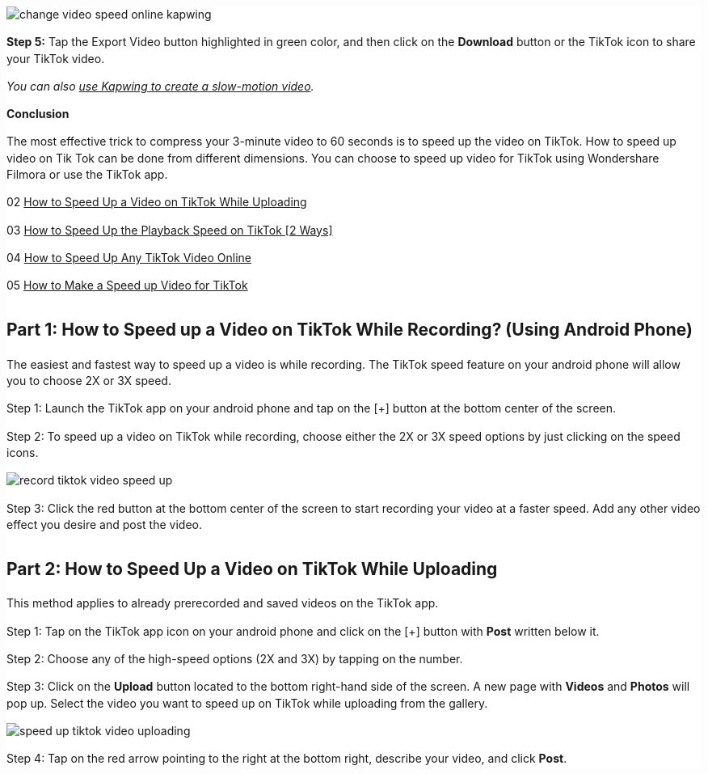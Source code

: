 ![change video speed online kapwing](https://images.wondershare.com/filmora/article-images/change-video-speed-online-kapwing.jpg)

**Step 5:** Tap the Export Video button highlighted in green color, and then click on the **Download** button or the TikTok icon to share your TikTok video.

_You can also_ [_use Kapwing to create a slow-motion video_](https://tools.techidaily.com/wondershare/filmora/download/)_._

**Conclusion**

The most effective trick to compress your 3-minute video to 60 seconds is to speed up the video on TikTok. How to speed up video on Tik Tok can be done from different dimensions. You can choose to speed up video for TikTok using Wondershare Filmora or use the TikTok app.

02 [How to Speed Up a Video on TikTok While Uploading](#part2)

03 [ How to Speed Up the Playback Speed on TikTok \[2 Ways\] ](#part3)

04 [How to Speed Up Any TikTok Video Online](#part4)

05 [How to Make a Speed up Video for TikTok](#part5)

## Part 1: How to Speed up a Video on TikTok While Recording? (Using Android Phone)

The easiest and fastest way to speed up a video is while recording. The TikTok speed feature on your android phone will allow you to choose 2X or 3X speed.

Step 1: Launch the TikTok app on your android phone and tap on the \[+\] button at the bottom center of the screen.

Step 2: To speed up a video on TikTok while recording, choose either the 2X or 3X speed options by just clicking on the speed icons.

![record tiktok video speed up](https://images.wondershare.com/filmora/article-images/record-tiktok-video-speed-up.jpg)

Step 3: Click the red button at the bottom center of the screen to start recording your video at a faster speed. Add any other video effect you desire and post the video.

## Part 2: How to Speed Up a Video on TikTok While Uploading

This method applies to already prerecorded and saved videos on the TikTok app.

Step 1: Tap on the TikTok app icon on your android phone and click on the \[+\] button with **Post** written below it.

Step 2: Choose any of the high-speed options (2X and 3X) by tapping on the number.

Step 3: Click on the **Upload** button located to the bottom right-hand side of the screen. A new page with **Videos** and **Photos** will pop up. Select the video you want to speed up on TikTok while uploading from the gallery.

![speed up tiktok video uploading](https://images.wondershare.com/filmora/article-images/speed-up-tiktok-video-uploading.jpg)

Step 4: Tap on the red arrow pointing to the right at the bottom right, describe your video, and click **Post**.
